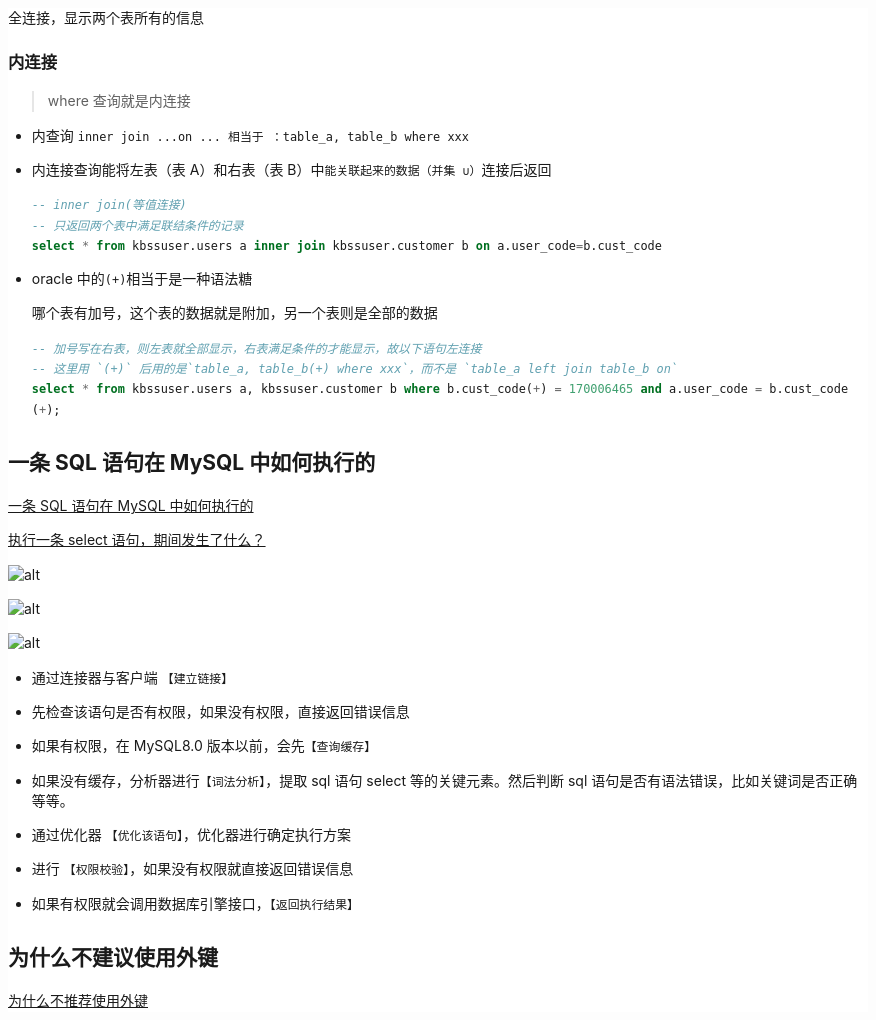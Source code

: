   全连接，显示两个表所有的信息

### 内连接

> where 查询就是内连接

- 内查询 `inner join ...on ... 相当于 ：table_a, table_b where xxx`

- 内连接查询能将左表（表 A）和右表（表 B）中`能关联起来的数据（并集 ∪）`连接后返回

  ```sql
  -- inner join(等值连接)
  -- 只返回两个表中满足联结条件的记录
  select * from kbssuser.users a inner join kbssuser.customer b on a.user_code=b.cust_code
  ```

- oracle 中的`(+)`相当于是一种语法糖

  哪个表有加号，这个表的数据就是附加，另一个表则是全部的数据

  ```sql
  -- 加号写在右表，则左表就全部显示，右表满足条件的才能显示，故以下语句左连接
  -- 这里用 `(+)` 后用的是`table_a, table_b(+) where xxx`，而不是 `table_a left join table_b on`
  select * from kbssuser.users a, kbssuser.customer b where b.cust_code(+) = 170006465 and a.user_code = b.cust_code(+);
  ```

## 一条 SQL 语句在 MySQL 中如何执行的

[一条 SQL 语句在 MySQL 中如何执行的](https://mp.weixin.qq.com/s/QU4-RSqVC88xRyMA31khMg)

[执行一条 select 语句，期间发生了什么？](https://xiaolincoding.com/mysql/base/how_select.html#mysql-%E6%89%A7%E8%A1%8C%E6%B5%81%E7%A8%8B%E6%98%AF%E6%80%8E%E6%A0%B7%E7%9A%84)

![alt](https://myblog-tuchuang.oss-cn-shanghai.aliyuncs.com/1623727651911_20170928110355446.png)

![alt](https://cdn.xiaolincoding.com/gh/xiaolincoder/mysql/sql%E6%89%A7%E8%A1%8C%E8%BF%87%E7%A8%8B/mysql%E6%9F%A5%E8%AF%A2%E6%B5%81%E7%A8%8B.png)

![alt](https://mmbiz.qpic.cn/mmbiz_png/sMmr4XOCBzHb5ZvMdLOvjicVicD6zLAPaBNoSyMBAImH4dNKciakic9wGbRIDb9DsQbyOSx9n2I9X4icOhL0ic7scxbg/640?wx_fmt=png)

- 通过连接器与客户端 `【建立链接】`

- 先检查该语句是否有权限，如果没有权限，直接返回错误信息

- 如果有权限，在 MySQL8.0 版本以前，会先`【查询缓存】`

- 如果没有缓存，分析器进行`【词法分析】`，提取 sql 语句 select 等的关键元素。然后判断 sql 语句是否有语法错误，比如关键词是否正确等等。

- 通过优化器 `【优化该语句】`，优化器进行确定执行方案

- 进行 `【权限校验】`，如果没有权限就直接返回错误信息

- 如果有权限就会调用数据库引擎接口，`【返回执行结果】`

## 为什么不建议使用外键

[为什么不推荐使用外键](https://blog.csdn.net/qq_22136439/article/details/103714369)
